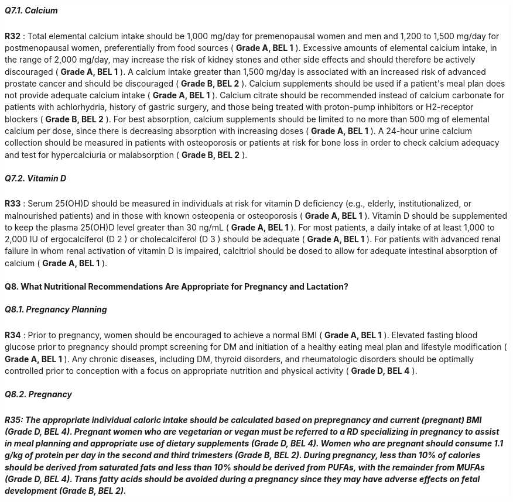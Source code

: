 
#####  Q7.1. Calcium 


**R32** : Total elemental calcium intake should be 1,000 mg/day for premenopausal women and men and 1,200 to 1,500 mg/day for postmenopausal women, preferentially from food sources ( **Grade A, BEL 1** ). Excessive amounts of elemental calcium intake, in the range of 2,000 mg/day, may increase the risk of kidney stones and other side effects and should therefore be actively discouraged ( **Grade A, BEL 1** ). A calcium intake greater than 1,500 mg/day is associated with an increased risk of advanced prostate cancer and should be discouraged ( **Grade B, BEL 2** ). Calcium supplements should be used if a patient's meal plan does not provide adequate calcium intake ( **Grade A, BEL 1** ). Calcium citrate should be recommended instead of calcium carbonate for patients with achlorhydria, history of gastric surgery, and those being treated with proton-pump inhibitors or H2-receptor blockers ( **Grade B, BEL 2** ). For best absorption, calcium supplements should be limited to no more than 500 mg of elemental calcium per dose, since there is decreasing absorption with increasing doses ( **Grade A, BEL 1** ). A 24-hour urine calcium collection should be measured in patients with osteoporosis or patients at risk for bone loss in order to check calcium adequacy and test for hypercalciuria or malabsorption ( **Grade B, BEL 2** ). 


#####  Q7.2. Vitamin D 


**R33** : Serum 25(OH)D should be measured in individuals at risk for vitamin D deficiency (e.g., elderly, institutionalized, or malnourished patients) and in those with known osteopenia or osteoporosis ( **Grade A, BEL 1** ). Vitamin D should be supplemented to keep the plasma 25(OH)D level greater than 30 ng/mL ( **Grade A, BEL 1** ). For most patients, a daily intake of at least 1,000 to 2,000 IU of ergocalciferol (D  2  ) or cholecalciferol (D  3  ) should be adequate ( **Grade A, BEL 1** ). For patients with advanced renal failure in whom renal activation of vitamin D is impaired, calcitriol should be dosed to allow for adequate intestinal absorption of calcium ( **Grade A, BEL 1** ). 


####  Q8. What Nutritional Recommendations Are Appropriate for Pregnancy and Lactation? 


#####  Q8.1. Pregnancy Planning 


**R34** : Prior to pregnancy, women should be encouraged to achieve a normal BMI ( **Grade A, BEL 1** ). Elevated fasting blood glucose prior to pregnancy should prompt screening for DM and initiation of a healthy eating meal plan and lifestyle modification ( **Grade A, BEL 1** ). Any chronic diseases, including DM, thyroid disorders, and rheumatologic disorders should be optimally controlled prior to conception with a focus on appropriate nutrition and physical activity ( **Grade D, BEL 4** ). 


#####  Q8.2. Pregnancy 


#####  R35: The appropriate individual caloric intake should be calculated based on prepregnancy and current (pregnant) BMI (Grade D, BEL 4). Pregnant women who are vegetarian or vegan must be referred to a RD specializing in pregnancy to assist in meal planning and appropriate use of dietary supplements (Grade D, BEL 4). Women who are pregnant should consume 1.1 g/kg of protein per day in the second and third trimesters (Grade B, BEL 2). During pregnancy, less than 10% of calories should be derived from saturated fats and less than 10% should be derived from PUFAs, with the remainder from MUFAs (Grade D, BEL 4). Trans fatty acids should be avoided during a pregnancy since they may have adverse effects on fetal development (Grade B, BEL 2). 

